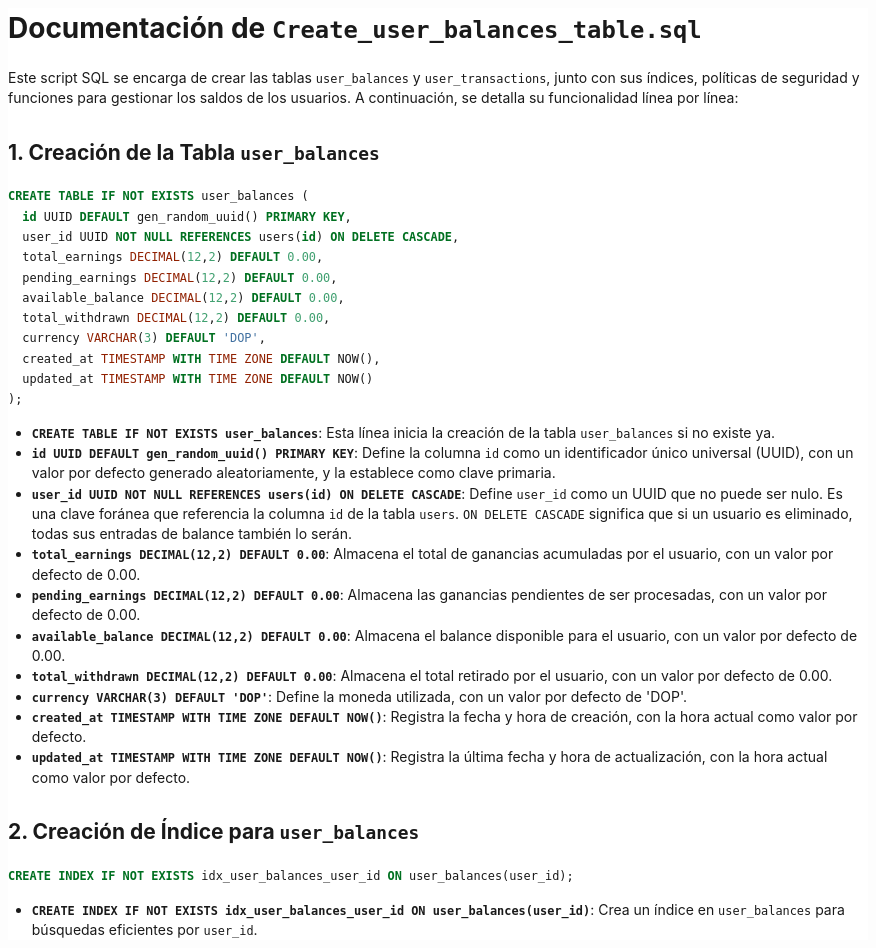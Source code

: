 # Documentación de `Create_user_balances_table.sql`

Este script SQL se encarga de crear las tablas `user_balances` y `user_transactions`, junto con sus índices, políticas de seguridad y funciones para gestionar los saldos de los usuarios. A continuación, se detalla su funcionalidad línea por línea:

## 1. Creación de la Tabla `user_balances`

```sql
CREATE TABLE IF NOT EXISTS user_balances (
  id UUID DEFAULT gen_random_uuid() PRIMARY KEY,
  user_id UUID NOT NULL REFERENCES users(id) ON DELETE CASCADE,
  total_earnings DECIMAL(12,2) DEFAULT 0.00,
  pending_earnings DECIMAL(12,2) DEFAULT 0.00,
  available_balance DECIMAL(12,2) DEFAULT 0.00,
  total_withdrawn DECIMAL(12,2) DEFAULT 0.00,
  currency VARCHAR(3) DEFAULT 'DOP',
  created_at TIMESTAMP WITH TIME ZONE DEFAULT NOW(),
  updated_at TIMESTAMP WITH TIME ZONE DEFAULT NOW()
);
```
- **`CREATE TABLE IF NOT EXISTS user_balances`**: Esta línea inicia la creación de la tabla `user_balances` si no existe ya.
- **`id UUID DEFAULT gen_random_uuid() PRIMARY KEY`**: Define la columna `id` como un identificador único universal (UUID), con un valor por defecto generado aleatoriamente, y la establece como clave primaria.
- **`user_id UUID NOT NULL REFERENCES users(id) ON DELETE CASCADE`**: Define `user_id` como un UUID que no puede ser nulo. Es una clave foránea que referencia la columna `id` de la tabla `users`. `ON DELETE CASCADE` significa que si un usuario es eliminado, todas sus entradas de balance también lo serán.
- **`total_earnings DECIMAL(12,2) DEFAULT 0.00`**: Almacena el total de ganancias acumuladas por el usuario, con un valor por defecto de 0.00.
- **`pending_earnings DECIMAL(12,2) DEFAULT 0.00`**: Almacena las ganancias pendientes de ser procesadas, con un valor por defecto de 0.00.
- **`available_balance DECIMAL(12,2) DEFAULT 0.00`**: Almacena el balance disponible para el usuario, con un valor por defecto de 0.00.
- **`total_withdrawn DECIMAL(12,2) DEFAULT 0.00`**: Almacena el total retirado por el usuario, con un valor por defecto de 0.00.
- **`currency VARCHAR(3) DEFAULT 'DOP'`**: Define la moneda utilizada, con un valor por defecto de 'DOP'.
- **`created_at TIMESTAMP WITH TIME ZONE DEFAULT NOW()`**: Registra la fecha y hora de creación, con la hora actual como valor por defecto.
- **`updated_at TIMESTAMP WITH TIME ZONE DEFAULT NOW()`**: Registra la última fecha y hora de actualización, con la hora actual como valor por defecto.

## 2. Creación de Índice para `user_balances`

```sql
CREATE INDEX IF NOT EXISTS idx_user_balances_user_id ON user_balances(user_id);
```
- **`CREATE INDEX IF NOT EXISTS idx_user_balances_user_id ON user_balances(user_id)`**: Crea un índice en `user_balances` para búsquedas eficientes por `user_id`.
